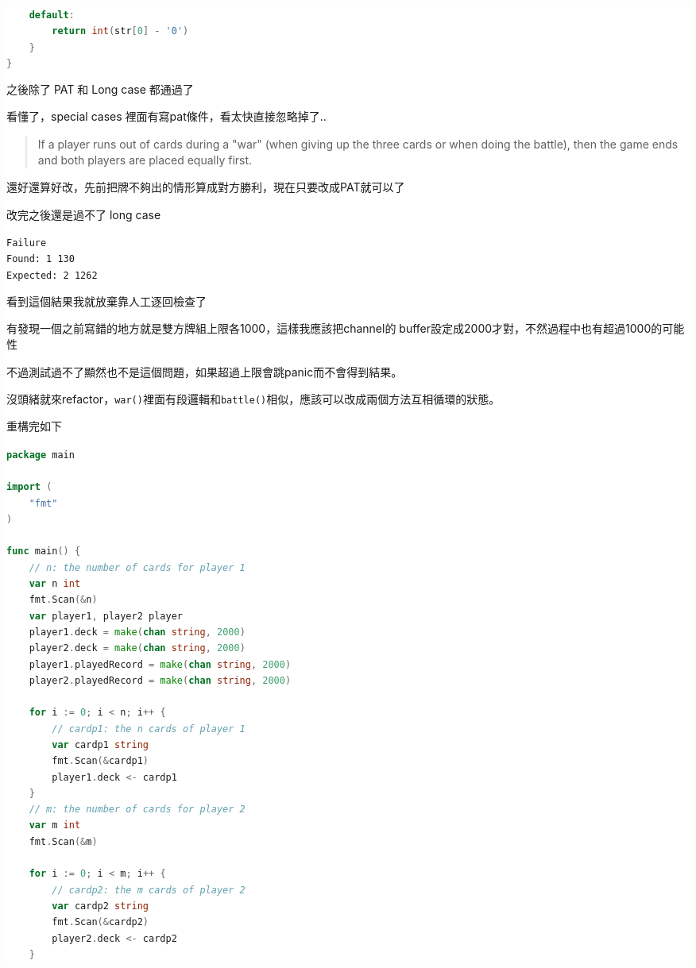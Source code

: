 ```go
	default:
		return int(str[0] - '0')
	}
}
```

之後除了 PAT 和 Long case 都通過了



看懂了，special cases 裡面有寫pat條件，看太快直接忽略掉了..

> If a player runs out of cards during a "war" (when giving up the three cards or when doing the battle), then the game ends and both players are placed equally first.

還好還算好改，先前把牌不夠出的情形算成對方勝利，現在只要改成PAT就可以了



改完之後還是過不了 long case

```
Failure
Found: 1 130
Expected: 2 1262
```

看到這個結果我就放棄靠人工逐回檢查了

有發現一個之前寫錯的地方就是雙方牌組上限各1000，這樣我應該把channel的 buffer設定成2000才對，不然過程中也有超過1000的可能性

不過測試過不了顯然也不是這個問題，如果超過上限會跳panic而不會得到結果。

沒頭緒就來refactor，`war()`裡面有段邏輯和`battle()`相似，應該可以改成兩個方法互相循環的狀態。

重構完如下

```go
package main

import (
	"fmt"
)

func main() {
	// n: the number of cards for player 1
	var n int
	fmt.Scan(&n)
	var player1, player2 player
	player1.deck = make(chan string, 2000)
	player2.deck = make(chan string, 2000)
	player1.playedRecord = make(chan string, 2000)
	player2.playedRecord = make(chan string, 2000)

	for i := 0; i < n; i++ {
		// cardp1: the n cards of player 1
		var cardp1 string
		fmt.Scan(&cardp1)
		player1.deck <- cardp1
	}
	// m: the number of cards for player 2
	var m int
	fmt.Scan(&m)

	for i := 0; i < m; i++ {
		// cardp2: the m cards of player 2
		var cardp2 string
		fmt.Scan(&cardp2)
		player2.deck <- cardp2
	}

```